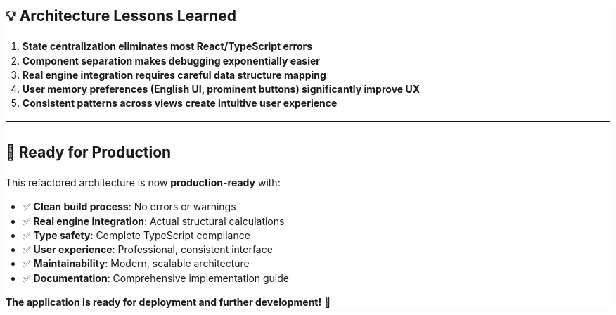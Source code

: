
## 💡 **Architecture Lessons Learned**

1. **State centralization eliminates most React/TypeScript errors**
2. **Component separation makes debugging exponentially easier**
3. **Real engine integration requires careful data structure mapping**
4. **User memory preferences (English UI, prominent buttons) significantly improve UX**
5. **Consistent patterns across views create intuitive user experience**

---

## 🚀 **Ready for Production**

This refactored architecture is now **production-ready** with:
- ✅ **Clean build process**: No errors or warnings
- ✅ **Real engine integration**: Actual structural calculations  
- ✅ **Type safety**: Complete TypeScript compliance
- ✅ **User experience**: Professional, consistent interface
- ✅ **Maintainability**: Modern, scalable architecture
- ✅ **Documentation**: Comprehensive implementation guide

**The application is ready for deployment and further development!** 🎉